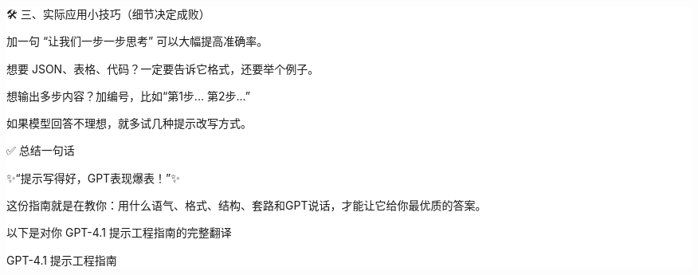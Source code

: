 





🛠 三、实际应用小技巧（细节决定成败）











加一句 “让我们一步一步思考” 可以大幅提高准确率。







想要 JSON、表格、代码？一定要告诉它格式，还要举个例子。







想输出多步内容？加编号，比如“第1步... 第2步...”







如果模型回答不理想，就多试几种提示改写方式。







✅ 总结一句话







✨“提示写得好，GPT表现爆表！”✨



这份指南就是在教你：用什么语气、格式、结构、套路和GPT说话，才能让它给你最优质的答案。











以下是对你 GPT-4.1 提示工程指南的完整翻译







GPT-4.1 提示工程指南
